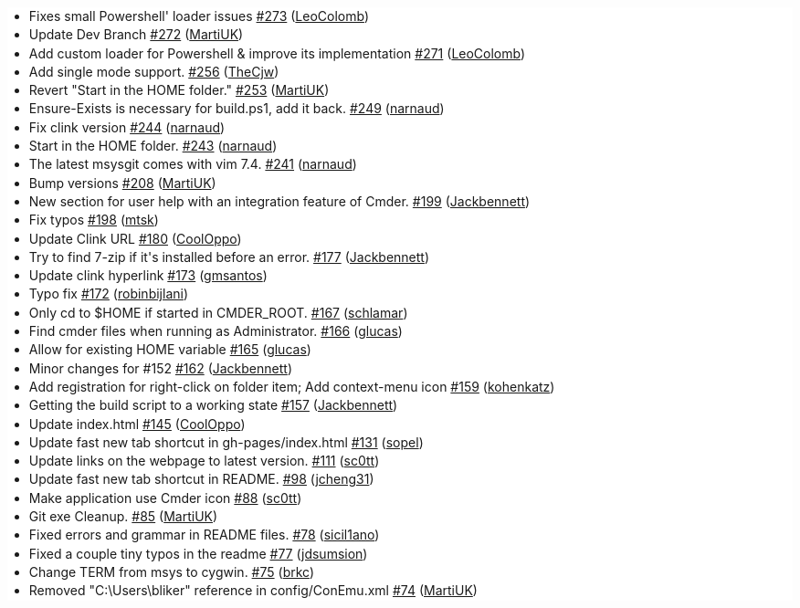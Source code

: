 - Fixes small Powershell' loader issues [\#273](https://github.com/cmderdev/cmder/pull/273) ([LeoColomb](https://github.com/LeoColomb))
- Update Dev Branch [\#272](https://github.com/cmderdev/cmder/pull/272) ([MartiUK](https://github.com/MartiUK))
- Add custom loader for Powershell & improve its implementation [\#271](https://github.com/cmderdev/cmder/pull/271) ([LeoColomb](https://github.com/LeoColomb))
- Add single mode support. [\#256](https://github.com/cmderdev/cmder/pull/256) ([TheCjw](https://github.com/TheCjw))
- Revert "Start in the HOME folder." [\#253](https://github.com/cmderdev/cmder/pull/253) ([MartiUK](https://github.com/MartiUK))
- Ensure-Exists is necessary for build.ps1, add it back. [\#249](https://github.com/cmderdev/cmder/pull/249) ([narnaud](https://github.com/narnaud))
- Fix clink version [\#244](https://github.com/cmderdev/cmder/pull/244) ([narnaud](https://github.com/narnaud))
- Start in the HOME folder. [\#243](https://github.com/cmderdev/cmder/pull/243) ([narnaud](https://github.com/narnaud))
- The latest msysgit comes with vim 7.4. [\#241](https://github.com/cmderdev/cmder/pull/241) ([narnaud](https://github.com/narnaud))
- Bump versions [\#208](https://github.com/cmderdev/cmder/pull/208) ([MartiUK](https://github.com/MartiUK))
- New section for user help with an integration feature of Cmder. [\#199](https://github.com/cmderdev/cmder/pull/199) ([Jackbennett](https://github.com/Jackbennett))
- Fix typos [\#198](https://github.com/cmderdev/cmder/pull/198) ([mtsk](https://github.com/mtsk))
- Update Clink URL [\#180](https://github.com/cmderdev/cmder/pull/180) ([CoolOppo](https://github.com/CoolOppo))
- Try to find 7-zip if it's installed before an error. [\#177](https://github.com/cmderdev/cmder/pull/177) ([Jackbennett](https://github.com/Jackbennett))
- Update clink hyperlink [\#173](https://github.com/cmderdev/cmder/pull/173) ([gmsantos](https://github.com/gmsantos))
- Typo fix [\#172](https://github.com/cmderdev/cmder/pull/172) ([robinbijlani](https://github.com/robinbijlani))
- Only cd to $HOME if started in CMDER\_ROOT. [\#167](https://github.com/cmderdev/cmder/pull/167) ([schlamar](https://github.com/schlamar))
- Find cmder files when running as Administrator. [\#166](https://github.com/cmderdev/cmder/pull/166) ([glucas](https://github.com/glucas))
- Allow for existing HOME variable [\#165](https://github.com/cmderdev/cmder/pull/165) ([glucas](https://github.com/glucas))
- Minor changes for \#152 [\#162](https://github.com/cmderdev/cmder/pull/162) ([Jackbennett](https://github.com/Jackbennett))
- Add registration for right-click on folder item; Add context-menu icon [\#159](https://github.com/cmderdev/cmder/pull/159) ([kohenkatz](https://github.com/kohenkatz))
- Getting the build script to a working state [\#157](https://github.com/cmderdev/cmder/pull/157) ([Jackbennett](https://github.com/Jackbennett))
- Update index.html [\#145](https://github.com/cmderdev/cmder/pull/145) ([CoolOppo](https://github.com/CoolOppo))
- Update fast new tab shortcut in gh-pages/index.html [\#131](https://github.com/cmderdev/cmder/pull/131) ([sopel](https://github.com/sopel))
- Update links on the webpage to latest version. [\#111](https://github.com/cmderdev/cmder/pull/111) ([sc0tt](https://github.com/sc0tt))
- Update fast new tab shortcut in README. [\#98](https://github.com/cmderdev/cmder/pull/98) ([jcheng31](https://github.com/jcheng31))
- Make application use Cmder icon [\#88](https://github.com/cmderdev/cmder/pull/88) ([sc0tt](https://github.com/sc0tt))
- Git exe Cleanup. [\#85](https://github.com/cmderdev/cmder/pull/85) ([MartiUK](https://github.com/MartiUK))
- Fixed errors and grammar in README files. [\#78](https://github.com/cmderdev/cmder/pull/78) ([sicil1ano](https://github.com/sicil1ano))
- Fixed a couple tiny typos in the readme [\#77](https://github.com/cmderdev/cmder/pull/77) ([jdsumsion](https://github.com/jdsumsion))
- Change TERM from msys to cygwin. [\#75](https://github.com/cmderdev/cmder/pull/75) ([brkc](https://github.com/brkc))
- Removed "C:\Users\bliker" reference in config/ConEmu.xml [\#74](https://github.com/cmderdev/cmder/pull/74) ([MartiUK](https://github.com/MartiUK))
